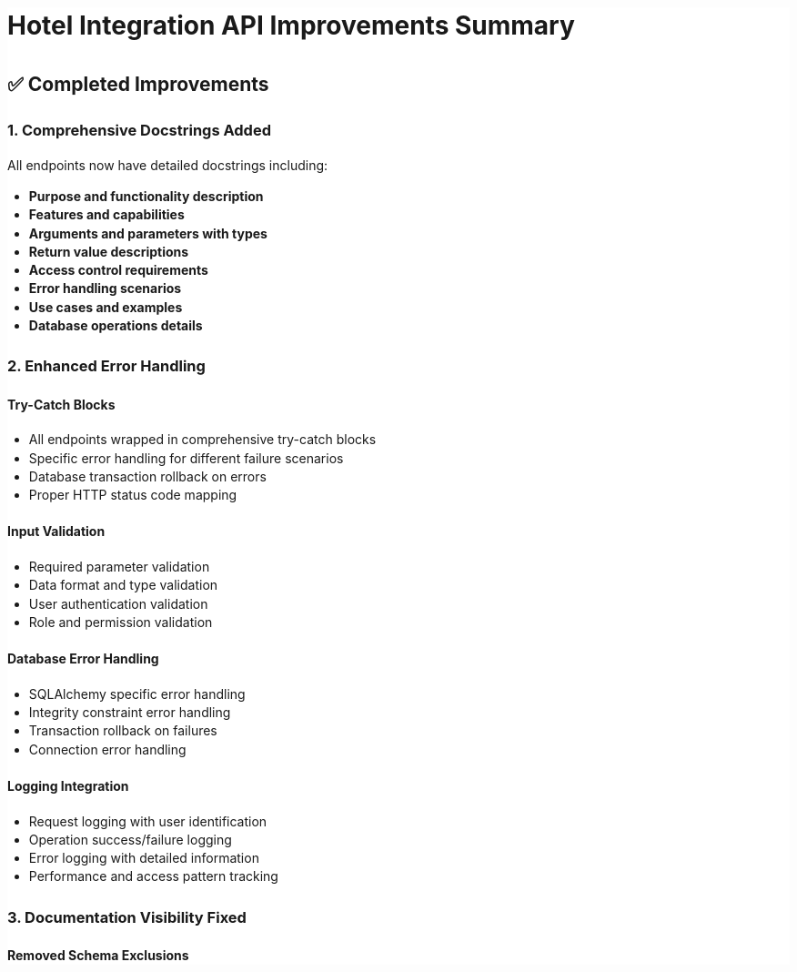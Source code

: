 # Hotel Integration API Improvements Summary

## ✅ Completed Improvements

### 1. **Comprehensive Docstrings Added**

All endpoints now have detailed docstrings including:

- **Purpose and functionality description**
- **Features and capabilities**
- **Arguments and parameters with types**
- **Return value descriptions**
- **Access control requirements**
- **Error handling scenarios**
- **Use cases and examples**
- **Database operations details**

### 2. **Enhanced Error Handling**

#### **Try-Catch Blocks**

- All endpoints wrapped in comprehensive try-catch blocks
- Specific error handling for different failure scenarios
- Database transaction rollback on errors
- Proper HTTP status code mapping

#### **Input Validation**

- Required parameter validation
- Data format and type validation
- User authentication validation
- Role and permission validation

#### **Database Error Handling**

- SQLAlchemy specific error handling
- Integrity constraint error handling
- Transaction rollback on failures
- Connection error handling

#### **Logging Integration**

- Request logging with user identification
- Operation success/failure logging
- Error logging with detailed information
- Performance and access pattern tracking

### 3. **Documentation Visibility Fixed**

#### **Removed Schema Exclusions**

